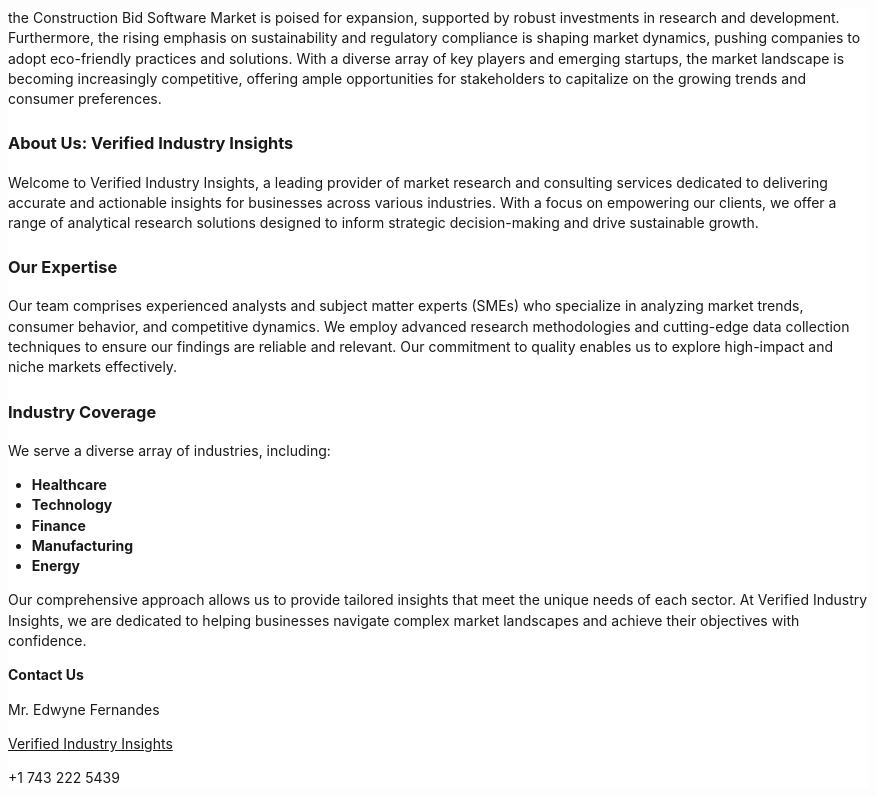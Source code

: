 the Construction Bid Software Market is poised for expansion, supported by robust investments in research and development. Furthermore, the rising emphasis on sustainability and regulatory compliance is shaping market dynamics, pushing companies to adopt eco-friendly practices and solutions. With a diverse array of key players and emerging startups, the market landscape is becoming increasingly competitive, offering ample opportunities for stakeholders to capitalize on the growing trends and consumer preferences.</p><h3>About Us: Verified Industry Insights</h3><p>Welcome to Verified Industry Insights, a leading provider of market research and consulting services dedicated to delivering accurate and actionable insights for businesses across various industries. With a focus on empowering our clients, we offer a range of analytical research solutions designed to inform strategic decision-making and drive sustainable growth.</p><h3>Our Expertise</h3><p>Our team comprises experienced analysts and subject matter experts (SMEs) who specialize in analyzing market trends, consumer behavior, and competitive dynamics. We employ advanced research methodologies and cutting-edge data collection techniques to ensure our findings are reliable and relevant. Our commitment to quality enables us to explore high-impact and niche markets effectively.</p><h3>Industry Coverage</h3><p>We serve a diverse array of industries, including:</p><ul><li><strong>Healthcare</strong></li><li><strong>Technology</strong></li><li><strong>Finance</strong></li><li><strong>Manufacturing</strong></li><li><strong>Energy</strong></li></ul><p>Our comprehensive approach allows us to provide tailored insights that meet the unique needs of each sector. At Verified Industry Insights, we are dedicated to helping businesses navigate complex market landscapes and achieve their objectives with confidence.</p><p><strong>Contact Us</strong></p><p>Mr. Edwyne Fernandes</p><p><a href="https://www.verifiedindustryinsights.com/">Verified Industry Insights</a></p><p>+1 743 222 5439</p>
